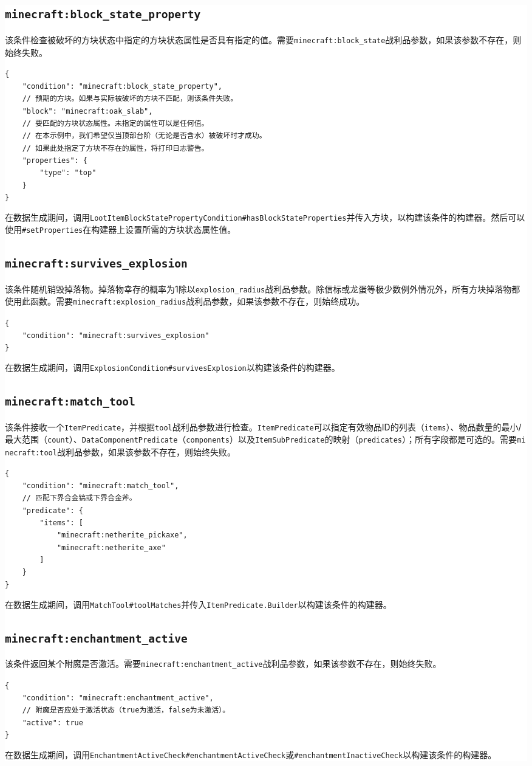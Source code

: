 ## `minecraft:block_state_property`
该条件检查被破坏的方块状态中指定的方块状态属性是否具有指定的值。需要`minecraft:block_state`战利品参数，如果该参数不存在，则始终失败。
```json5
{
    "condition": "minecraft:block_state_property",
    // 预期的方块。如果与实际被破坏的方块不匹配，则该条件失败。
    "block": "minecraft:oak_slab",
    // 要匹配的方块状态属性。未指定的属性可以是任何值。
    // 在本示例中，我们希望仅当顶部台阶（无论是否含水）被破坏时才成功。
    // 如果此处指定了方块不存在的属性，将打印日志警告。
    "properties": {
        "type": "top"
    }
}
```
在数据生成期间，调用`LootItemBlockStatePropertyCondition#hasBlockStateProperties`并传入方块，以构建该条件的构建器。然后可以使用`#setProperties`在构建器上设置所需的方块状态属性值。

## `minecraft:survives_explosion`
该条件随机销毁掉落物。掉落物幸存的概率为1除以`explosion_radius`战利品参数。除信标或龙蛋等极少数例外情况外，所有方块掉落物都使用此函数。需要`minecraft:explosion_radius`战利品参数，如果该参数不存在，则始终成功。
```json5
{
    "condition": "minecraft:survives_explosion"
}
```
在数据生成期间，调用`ExplosionCondition#survivesExplosion`以构建该条件的构建器。

## `minecraft:match_tool`
该条件接收一个`ItemPredicate`，并根据`tool`战利品参数进行检查。`ItemPredicate`可以指定有效物品ID的列表（`items`）、物品数量的最小/最大范围（`count`）、`DataComponentPredicate`（`components`）以及`ItemSubPredicate`的映射（`predicates`）；所有字段都是可选的。需要`minecraft:tool`战利品参数，如果该参数不存在，则始终失败。
```json5
{
    "condition": "minecraft:match_tool",
    // 匹配下界合金镐或下界合金斧。
    "predicate": {
        "items": [
            "minecraft:netherite_pickaxe",
            "minecraft:netherite_axe"
        ]
    }
}
```
在数据生成期间，调用`MatchTool#toolMatches`并传入`ItemPredicate.Builder`以构建该条件的构建器。

## `minecraft:enchantment_active`
该条件返回某个附魔是否激活。需要`minecraft:enchantment_active`战利品参数，如果该参数不存在，则始终失败。
```json5
{
    "condition": "minecraft:enchantment_active",
    // 附魔是否应处于激活状态（true为激活，false为未激活）。
    "active": true
}
```
在数据生成期间，调用`EnchantmentActiveCheck#enchantmentActiveCheck`或`#enchantmentInactiveCheck`以构建该条件的构建器。
